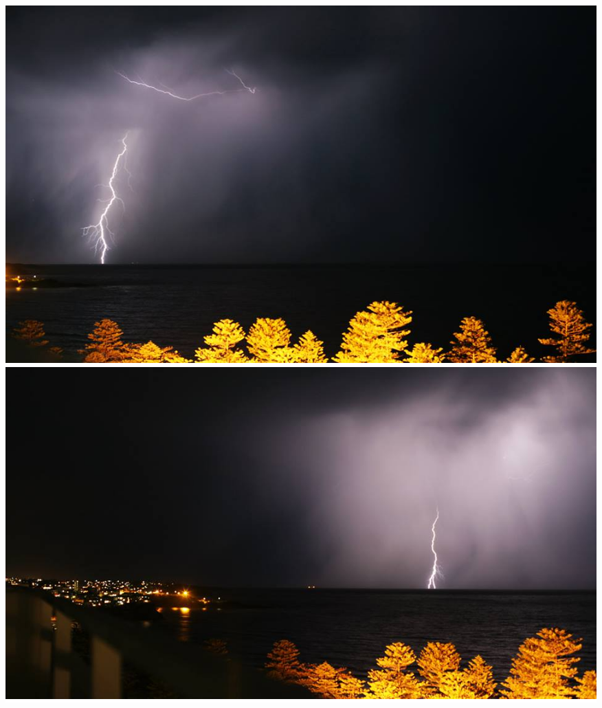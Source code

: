 
<img src="/assets/images/2013-12-21/2.jpg" style="width:100%;height:auto;"/>

<img src="/assets/images/2013-12-21/3.jpg" style="width:100%;height:auto;"/>
